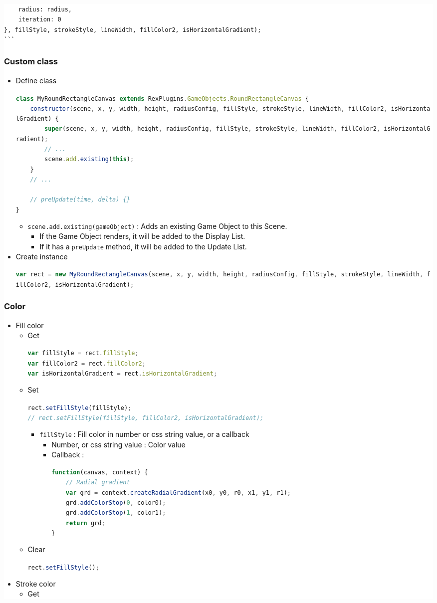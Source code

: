         radius: radius,
        iteration: 0
    }, fillStyle, strokeStyle, lineWidth, fillColor2, isHorizontalGradient);
    ```

### Custom class

- Define class
    ```javascript
    class MyRoundRectangleCanvas extends RexPlugins.GameObjects.RoundRectangleCanvas {
        constructor(scene, x, y, width, height, radiusConfig, fillStyle, strokeStyle, lineWidth, fillColor2, isHorizontalGradient) {
            super(scene, x, y, width, height, radiusConfig, fillStyle, strokeStyle, lineWidth, fillColor2, isHorizontalGradient);
            // ...
            scene.add.existing(this);
        }
        // ...

        // preUpdate(time, delta) {}
    }
    ```
    - `scene.add.existing(gameObject)` : Adds an existing Game Object to this Scene.
        - If the Game Object renders, it will be added to the Display List.
        - If it has a `preUpdate` method, it will be added to the Update List.
- Create instance
    ```javascript
    var rect = new MyRoundRectangleCanvas(scene, x, y, width, height, radiusConfig, fillStyle, strokeStyle, lineWidth, fillColor2, isHorizontalGradient);
    ```

### Color

- Fill color
    - Get
        ```javascript
        var fillStyle = rect.fillStyle;
        var fillColor2 = rect.fillColor2;
        var isHorizontalGradient = rect.isHorizontalGradient;
        ```
    - Set
        ```javascript
        rect.setFillStyle(fillStyle);
        // rect.setFillStyle(fillStyle, fillColor2, isHorizontalGradient);
        ```
        - `fillStyle` : Fill color in number or css string value, or a callback
            - Number, or css string value : Color value
            - Callback : 
                ```javascript
                function(canvas, context) {
                    // Radial gradient
                    var grd = context.createRadialGradient(x0, y0, r0, x1, y1, r1);
                    grd.addColorStop(0, color0);
                    grd.addColorStop(1, color1);
                    return grd;
                }
                ```
    - Clear
        ```javascript
        rect.setFillStyle();
        ```
- Stroke color
    - Get
        ```javascript